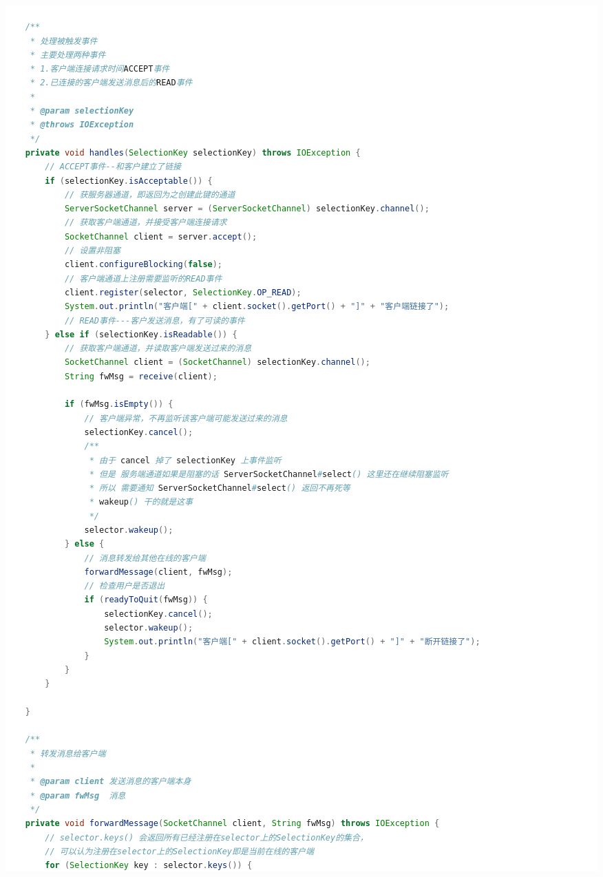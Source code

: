 ```java

    /**
     * 处理被触发事件
     * 主要处理两种事件
     * 1.客户端连接请求时间ACCEPT事件
     * 2.已连接的客户端发送消息后的READ事件
     *
     * @param selectionKey
     * @throws IOException
     */
    private void handles(SelectionKey selectionKey) throws IOException {
        // ACCEPT事件--和客户建立了链接
        if (selectionKey.isAcceptable()) {
            // 获服务器通道，即返回为之创建此键的通道
            ServerSocketChannel server = (ServerSocketChannel) selectionKey.channel();
            // 获取客户端通道，并接受客户端连接请求
            SocketChannel client = server.accept();
            // 设置非阻塞
            client.configureBlocking(false);
            // 客户端通道上注册需要监听的READ事件
            client.register(selector, SelectionKey.OP_READ);
            System.out.println("客户端[" + client.socket().getPort() + "]" + "客户端链接了");
            // READ事件---客户发送消息，有了可读的事件
        } else if (selectionKey.isReadable()) {
            // 获取客户端通道，并读取客户端发送过来的消息
            SocketChannel client = (SocketChannel) selectionKey.channel();
            String fwMsg = receive(client);

            if (fwMsg.isEmpty()) {
                // 客户端异常，不再监听该客户端可能发送过来的消息
                selectionKey.cancel();
                /**
                 * 由于 cancel 掉了 selectionKey 上事件监听
                 * 但是 服务端通道如果是阻塞的话 ServerSocketChannel#select() 这里还在继续阻塞监听
                 * 所以 需要通知 ServerSocketChannel#select() 返回不再死等
                 * wakeup() 干的就是这事
                 */
                selector.wakeup();
            } else {
                // 消息转发给其他在线的客户端
                forwardMessage(client, fwMsg);
                // 检查用户是否退出
                if (readyToQuit(fwMsg)) {
                    selectionKey.cancel();
                    selector.wakeup();
                    System.out.println("客户端[" + client.socket().getPort() + "]" + "断开链接了");
                }
            }
        }

    }

    /**
     * 转发消息给客户端
     *
     * @param client 发送消息的客户端本身
     * @param fwMsg  消息
     */
    private void forwardMessage(SocketChannel client, String fwMsg) throws IOException {
        // selector.keys() 会返回所有已经注册在selector上的SelectionKey的集合，
        // 可以认为注册在selector上的SelectionKey即是当前在线的客户端
        for (SelectionKey key : selector.keys()) {

```